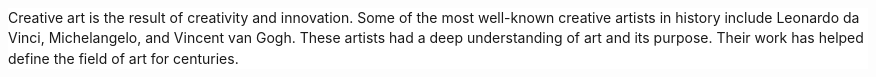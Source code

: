 Creative art is the result of creativity and innovation. Some of the most well-known creative artists in history include Leonardo da Vinci, Michelangelo, and Vincent van Gogh. These artists had a deep understanding of art and its purpose. Their work has helped define the field of art for centuries.

